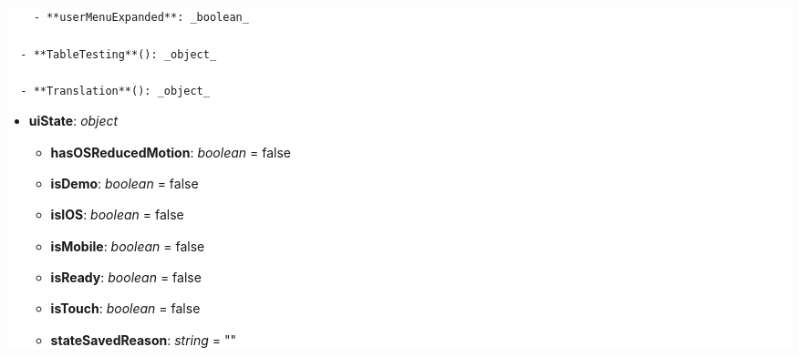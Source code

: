         - **userMenuExpanded**: _boolean_

      - **TableTesting**(): _object_

      - **Translation**(): _object_

  - **uiState**: _object_

    - **hasOSReducedMotion**: _boolean_ = false

    - **isDemo**: _boolean_ = false

    - **isIOS**: _boolean_ = false

    - **isMobile**: _boolean_ = false

    - **isReady**: _boolean_ = false

    - **isTouch**: _boolean_ = false

    - **stateSavedReason**: _string_ = ""

